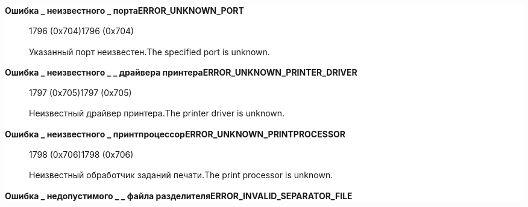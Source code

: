 
</dt> </dl> </dd> <dt>

<span data-ttu-id="5eb82-389"><span id="ERROR_UNKNOWN_PORT"></span><span id="error_unknown_port"></span>**Ошибка \_ неизвестного \_ порта**</span><span class="sxs-lookup"><span data-stu-id="5eb82-389"><span id="ERROR_UNKNOWN_PORT"></span><span id="error_unknown_port"></span>**ERROR\_UNKNOWN\_PORT**</span></span>
</dt> <dd> <dl> <dt>

<span data-ttu-id="5eb82-390">1796 (0x704)</span><span class="sxs-lookup"><span data-stu-id="5eb82-390">1796 (0x704)</span></span>
</dt> <dt>



<span data-ttu-id="5eb82-391">Указанный порт неизвестен.</span><span class="sxs-lookup"><span data-stu-id="5eb82-391">The specified port is unknown.</span></span>


</dt> </dl> </dd> <dt>

<span data-ttu-id="5eb82-392"><span id="ERROR_UNKNOWN_PRINTER_DRIVER"></span><span id="error_unknown_printer_driver"></span>**Ошибка \_ неизвестного \_ \_ драйвера принтера**</span><span class="sxs-lookup"><span data-stu-id="5eb82-392"><span id="ERROR_UNKNOWN_PRINTER_DRIVER"></span><span id="error_unknown_printer_driver"></span>**ERROR\_UNKNOWN\_PRINTER\_DRIVER**</span></span>
</dt> <dd> <dl> <dt>

<span data-ttu-id="5eb82-393">1797 (0x705)</span><span class="sxs-lookup"><span data-stu-id="5eb82-393">1797 (0x705)</span></span>
</dt> <dt>



<span data-ttu-id="5eb82-394">Неизвестный драйвер принтера.</span><span class="sxs-lookup"><span data-stu-id="5eb82-394">The printer driver is unknown.</span></span>


</dt> </dl> </dd> <dt>

<span data-ttu-id="5eb82-395"><span id="ERROR_UNKNOWN_PRINTPROCESSOR"></span><span id="error_unknown_printprocessor"></span>**Ошибка \_ неизвестного \_ принтпроцессор**</span><span class="sxs-lookup"><span data-stu-id="5eb82-395"><span id="ERROR_UNKNOWN_PRINTPROCESSOR"></span><span id="error_unknown_printprocessor"></span>**ERROR\_UNKNOWN\_PRINTPROCESSOR**</span></span>
</dt> <dd> <dl> <dt>

<span data-ttu-id="5eb82-396">1798 (0x706)</span><span class="sxs-lookup"><span data-stu-id="5eb82-396">1798 (0x706)</span></span>
</dt> <dt>



<span data-ttu-id="5eb82-397">Неизвестный обработчик заданий печати.</span><span class="sxs-lookup"><span data-stu-id="5eb82-397">The print processor is unknown.</span></span>


</dt> </dl> </dd> <dt>

<span data-ttu-id="5eb82-398"><span id="ERROR_INVALID_SEPARATOR_FILE"></span><span id="error_invalid_separator_file"></span>**Ошибка \_ недопустимого \_ \_ файла разделителя**</span><span class="sxs-lookup"><span data-stu-id="5eb82-398"><span id="ERROR_INVALID_SEPARATOR_FILE"></span><span id="error_invalid_separator_file"></span>**ERROR\_INVALID\_SEPARATOR\_FILE**</span></span>
</dt> <dd> <dl> <dt>
